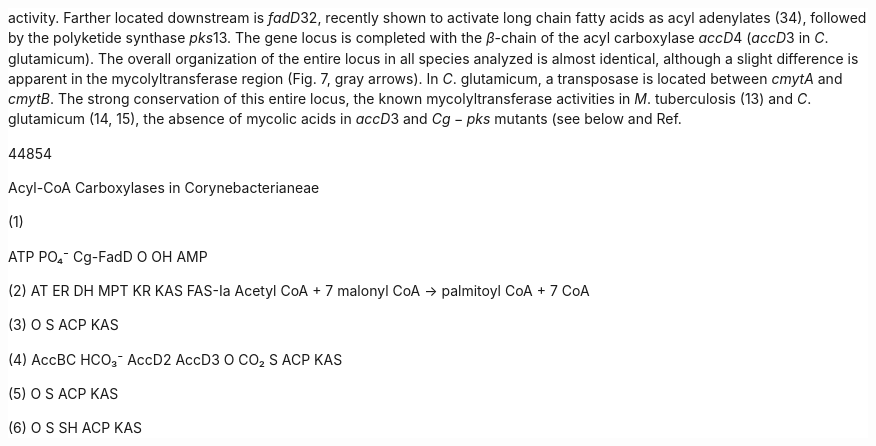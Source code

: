 activity. Farther located downstream is $f a d D 32$, recently shown to activate long chain fatty acids as acyl adenylates (34), followed by the polyketide synthase $p k s 13$. The gene locus is completed with the $\beta$-chain of the acyl carboxylase $a c c D 4$ ($a c c D 3$ in $C$. glutamicum). The overall organization of the entire locus in all species analyzed is almost identical, although a slight difference is apparent in the mycolyltransferase region (Fig. 7, gray arrows). In $C$. glutamicum, a transposase is located between $c m y t A$ and $c m y t B$. The strong conservation of this entire locus, the known mycolyltransferase activities in $M$. tuberculosis (13) and $C$. glutamicum (14, 15), the absence of mycolic acids in $a c c D 3$ and $C g-p k s$ mutants (see below and Ref.

44854

Acyl-CoA Carboxylases in Corynebacterianeae

(1)

ATP
PO₄⁻
Cg-FadD
O
OH
AMP

(2)
AT  ER  DH  MPT  KR  KAS
FAS-Ia
Acetyl CoA + 7 malonyl CoA → palmitoyl CoA + 7 CoA

(3)
O
S
ACP
KAS

(4)
AccBC
HCO₃⁻
AccD2
AccD3
O
CO₂
S
ACP
KAS

(5)
O
S
ACP
KAS

(6)
O
S
SH
ACP
KAS
